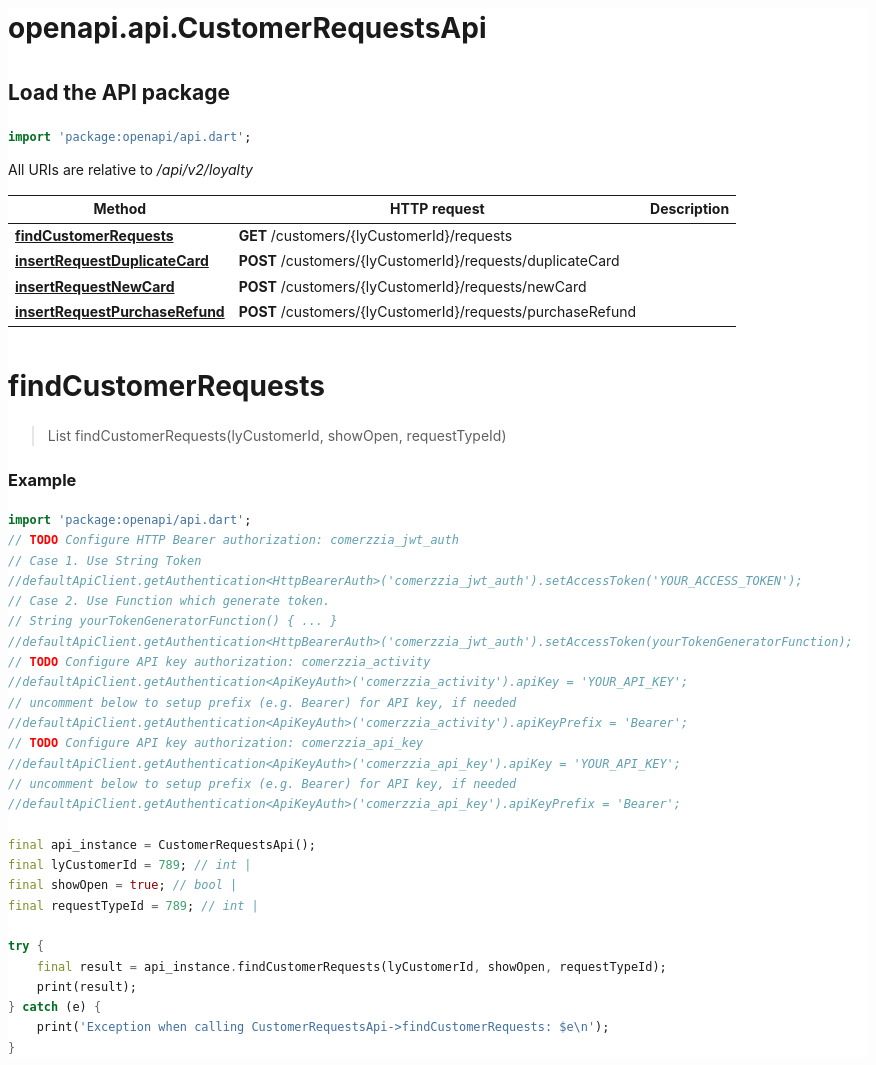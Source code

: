 # openapi.api.CustomerRequestsApi

## Load the API package
```dart
import 'package:openapi/api.dart';
```

All URIs are relative to */api/v2/loyalty*

Method | HTTP request | Description
------------- | ------------- | -------------
[**findCustomerRequests**](CustomerRequestsApi.md#findcustomerrequests) | **GET** /customers/{lyCustomerId}/requests | 
[**insertRequestDuplicateCard**](CustomerRequestsApi.md#insertrequestduplicatecard) | **POST** /customers/{lyCustomerId}/requests/duplicateCard | 
[**insertRequestNewCard**](CustomerRequestsApi.md#insertrequestnewcard) | **POST** /customers/{lyCustomerId}/requests/newCard | 
[**insertRequestPurchaseRefund**](CustomerRequestsApi.md#insertrequestpurchaserefund) | **POST** /customers/{lyCustomerId}/requests/purchaseRefund | 


# **findCustomerRequests**
> List<CustomerRequest> findCustomerRequests(lyCustomerId, showOpen, requestTypeId)



### Example
```dart
import 'package:openapi/api.dart';
// TODO Configure HTTP Bearer authorization: comerzzia_jwt_auth
// Case 1. Use String Token
//defaultApiClient.getAuthentication<HttpBearerAuth>('comerzzia_jwt_auth').setAccessToken('YOUR_ACCESS_TOKEN');
// Case 2. Use Function which generate token.
// String yourTokenGeneratorFunction() { ... }
//defaultApiClient.getAuthentication<HttpBearerAuth>('comerzzia_jwt_auth').setAccessToken(yourTokenGeneratorFunction);
// TODO Configure API key authorization: comerzzia_activity
//defaultApiClient.getAuthentication<ApiKeyAuth>('comerzzia_activity').apiKey = 'YOUR_API_KEY';
// uncomment below to setup prefix (e.g. Bearer) for API key, if needed
//defaultApiClient.getAuthentication<ApiKeyAuth>('comerzzia_activity').apiKeyPrefix = 'Bearer';
// TODO Configure API key authorization: comerzzia_api_key
//defaultApiClient.getAuthentication<ApiKeyAuth>('comerzzia_api_key').apiKey = 'YOUR_API_KEY';
// uncomment below to setup prefix (e.g. Bearer) for API key, if needed
//defaultApiClient.getAuthentication<ApiKeyAuth>('comerzzia_api_key').apiKeyPrefix = 'Bearer';

final api_instance = CustomerRequestsApi();
final lyCustomerId = 789; // int | 
final showOpen = true; // bool | 
final requestTypeId = 789; // int | 

try {
    final result = api_instance.findCustomerRequests(lyCustomerId, showOpen, requestTypeId);
    print(result);
} catch (e) {
    print('Exception when calling CustomerRequestsApi->findCustomerRequests: $e\n');
}
```
